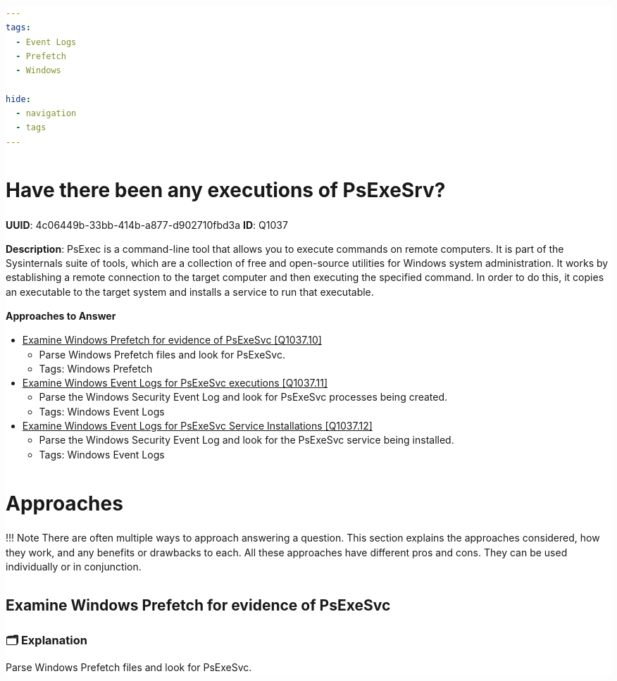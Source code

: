 ```yaml
---
tags:
  - Event Logs
  - Prefetch
  - Windows

hide:
  - navigation
  - tags
---
```


# Have there been any executions of PsExeSrv?

**UUID**: 4c06449b-33bb-414b-a877-d902710fbd3a
**ID**: Q1037

**Description**: PsExec is a command-line tool that allows you to execute commands on remote computers. It is part of the Sysinternals suite of tools, which are a collection of free and open-source utilities for Windows system administration.  It works by establishing a remote connection to the target computer and then executing the specified command. In order to do this, it copies an executable to the target system and installs a service to run that executable.

**Approaches to Answer**

-  [Examine Windows Prefetch for evidence of PsExeSvc [Q1037.10]](#examine-windows-prefetch-for-evidence-of-psexesvc)
    - Parse Windows Prefetch files and look for PsExeSvc.
    - Tags: <span class="dfiqTag">Windows</span> <span class="dfiqTag">Prefetch</span>
-  [Examine Windows Event Logs for PsExeSvc executions [Q1037.11]](#examine-windows-event-logs-for-psexesvc-executions)
    - Parse the Windows Security Event Log and look for PsExeSvc processes being created.
    - Tags: <span class="dfiqTag">Windows</span> <span class="dfiqTag">Event Logs</span>
-  [Examine Windows Event Logs for PsExeSvc Service Installations [Q1037.12]](#examine-windows-event-logs-for-psexesvc-service-installations)
    - Parse the Windows Security Event Log and look for the PsExeSvc service being installed.
    - Tags: <span class="dfiqTag">Windows</span> <span class="dfiqTag">Event Logs</span>

# Approaches

!!! Note
    There are often multiple ways to approach answering a question.
    This section explains the approaches considered, how they work, and any
    benefits or drawbacks to each. All these approaches have different pros
    and cons. They can be used individually or in conjunction.

## Examine Windows Prefetch for evidence of PsExeSvc
### 🗂️ Explanation
Parse Windows Prefetch files and look for PsExeSvc.
